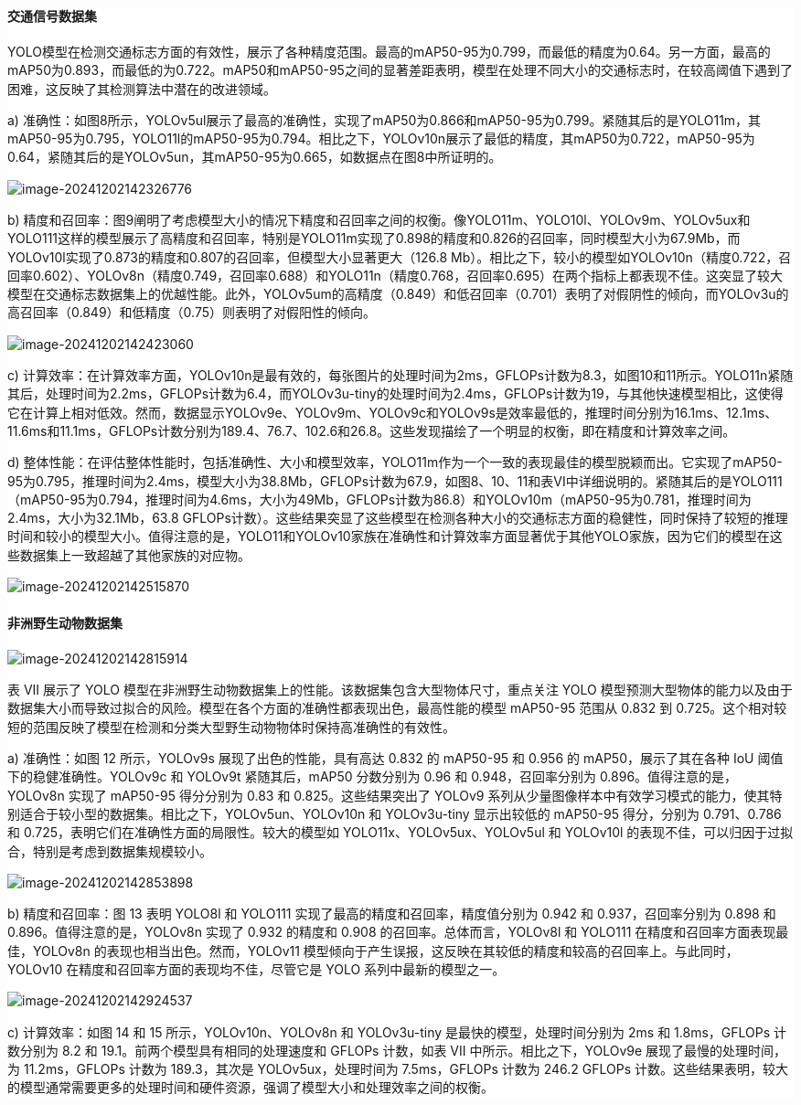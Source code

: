 #### 交通信号数据集

YOLO模型在检测交通标志方面的有效性，展示了各种精度范围。最高的mAP50-95为0.799，而最低的精度为0.64。另一方面，最高的mAP50为0.893，而最低的为0.722。mAP50和mAP50-95之间的显著差距表明，模型在处理不同大小的交通标志时，在较高阈值下遇到了困难，这反映了其检测算法中潜在的改进领域。

a) 准确性：如图8所示，YOLOv5ul展示了最高的准确性，实现了mAP50为0.866和mAP50-95为0.799。紧随其后的是YOLO11m，其mAP50-95为0.795，YOLO11l的mAP50-95为0.794。相比之下，YOLOv10n展示了最低的精度，其mAP50为0.722，mAP50-95为0.64，紧随其后的是YOLOv5un，其mAP50-95为0.665，如数据点在图8中所证明的。

![image-20241202142326776](https://raw.githubusercontent.com/chongzicbo/images/main/picgo/image-20241202142326776.png)

b) 精度和召回率：图9阐明了考虑模型大小的情况下精度和召回率之间的权衡。像YOLO11m、YOLO10l、YOLOv9m、YOLOv5ux和YOLO111这样的模型展示了高精度和召回率，特别是YOLO11m实现了0.898的精度和0.826的召回率，同时模型大小为67.9Mb，而YOLOv10l实现了0.873的精度和0.807的召回率，但模型大小显著更大（126.8 Mb）。相比之下，较小的模型如YOLOv10n（精度0.722，召回率0.602）、YOLOv8n（精度0.749，召回率0.688）和YOLO11n（精度0.768，召回率0.695）在两个指标上都表现不佳。这突显了较大模型在交通标志数据集上的优越性能。此外，YOLOv5um的高精度（0.849）和低召回率（0.701）表明了对假阴性的倾向，而YOLOv3u的高召回率（0.849）和低精度（0.75）则表明了对假阳性的倾向。

![image-20241202142423060](https://raw.githubusercontent.com/chongzicbo/images/main/picgo/image-20241202142423060.png)

c) 计算效率：在计算效率方面，YOLOv10n是最有效的，每张图片的处理时间为2ms，GFLOPs计数为8.3，如图10和11所示。YOLO11n紧随其后，处理时间为2.2ms，GFLOPs计数为6.4，而YOLOv3u-tiny的处理时间为2.4ms，GFLOPs计数为19，与其他快速模型相比，这使得它在计算上相对低效。然而，数据显示YOLOv9e、YOLOv9m、YOLOv9c和YOLOv9s是效率最低的，推理时间分别为16.1ms、12.1ms、11.6ms和11.1ms，GFLOPs计数分别为189.4、76.7、102.6和26.8。这些发现描绘了一个明显的权衡，即在精度和计算效率之间。

d) 整体性能：在评估整体性能时，包括准确性、大小和模型效率，YOLO11m作为一个一致的表现最佳的模型脱颖而出。它实现了mAP50-95为0.795，推理时间为2.4ms，模型大小为38.8Mb，GFLOPs计数为67.9，如图8、10、11和表VI中详细说明的。紧随其后的是YOLO111（mAP50-95为0.794，推理时间为4.6ms，大小为49Mb，GFLOPs计数为86.8）和YOLOv10m（mAP50-95为0.781，推理时间为2.4ms，大小为32.1Mb，63.8 GFLOPs计数）。这些结果突显了这些模型在检测各种大小的交通标志方面的稳健性，同时保持了较短的推理时间和较小的模型大小。值得注意的是，YOLO11和YOLOv10家族在准确性和计算效率方面显著优于其他YOLO家族，因为它们的模型在这些数据集上一致超越了其他家族的对应物。

![image-20241202142515870](https://raw.githubusercontent.com/chongzicbo/images/main/picgo/image-20241202142515870.png)

#### 非洲野生动物数据集

![image-20241202142815914](https://raw.githubusercontent.com/chongzicbo/images/main/picgo/image-20241202142815914.png)

表 VII 展示了 YOLO 模型在非洲野生动物数据集上的性能。该数据集包含大型物体尺寸，重点关注 YOLO 模型预测大型物体的能力以及由于数据集大小而导致过拟合的风险。模型在各个方面的准确性都表现出色，最高性能的模型 mAP50-95 范围从 0.832 到 0.725。这个相对较短的范围反映了模型在检测和分类大型野生动物物体时保持高准确性的有效性。

a) 准确性：如图 12 所示，YOLOv9s 展现了出色的性能，具有高达 0.832 的 mAP50-95 和 0.956 的 mAP50，展示了其在各种 IoU 阈值下的稳健准确性。YOLOv9c 和 YOLOv9t 紧随其后，mAP50 分数分别为 0.96 和 0.948，召回率分别为 0.896。值得注意的是，YOLOv8n 实现了 mAP50-95 得分分别为 0.83 和 0.825。这些结果突出了 YOLOv9 系列从少量图像样本中有效学习模式的能力，使其特别适合于较小型的数据集。相比之下，YOLOv5un、YOLOv10n 和 YOLOv3u-tiny 显示出较低的 mAP50-95 得分，分别为 0.791、0.786 和 0.725，表明它们在准确性方面的局限性。较大的模型如 YOLO11x、YOLOv5ux、YOLOv5ul 和 YOLOv10l 的表现不佳，可以归因于过拟合，特别是考虑到数据集规模较小。

![image-20241202142853898](https://raw.githubusercontent.com/chongzicbo/images/main/picgo/image-20241202142853898.png)

b) 精度和召回率：图 13 表明 YOLO8l 和 YOLO111 实现了最高的精度和召回率，精度值分别为 0.942 和 0.937，召回率分别为 0.898 和 0.896。值得注意的是，YOLOv8n 实现了 0.932 的精度和 0.908 的召回率。总体而言，YOLOv8l 和 YOLO111 在精度和召回率方面表现最佳，YOLOv8n 的表现也相当出色。然而，YOLOv11 模型倾向于产生误报，这反映在其较低的精度和较高的召回率上。与此同时，YOLOv10 在精度和召回率方面的表现均不佳，尽管它是 YOLO 系列中最新的模型之一。

![image-20241202142924537](https://raw.githubusercontent.com/chongzicbo/images/main/picgo/image-20241202142924537.png)

c) 计算效率：如图 14 和 15 所示，YOLOv10n、YOLOv8n 和 YOLOv3u-tiny 是最快的模型，处理时间分别为 2ms 和 1.8ms，GFLOPs 计数分别为 8.2 和 19.1。前两个模型具有相同的处理速度和 GFLOPs 计数，如表 VII 中所示。相比之下，YOLOv9e 展现了最慢的处理时间，为 11.2ms，GFLOPs 计数为 189.3，其次是 YOLOv5ux，处理时间为 7.5ms，GFLOPs 计数为 246.2 GFLOPs 计数。这些结果表明，较大的模型通常需要更多的处理时间和硬件资源，强调了模型大小和处理效率之间的权衡。
